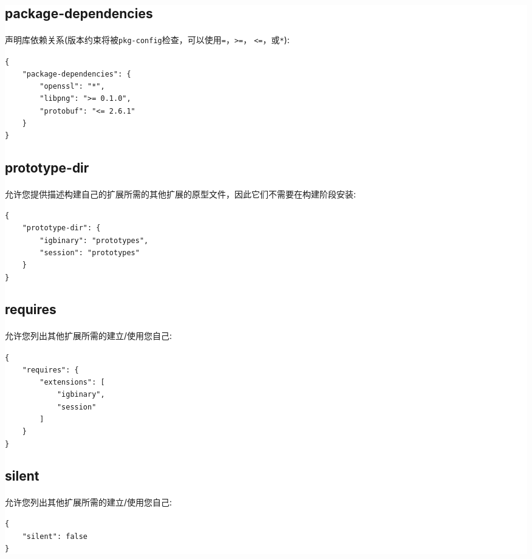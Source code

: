 ## package-dependencies

声明库依赖关系(版本约束将被`pkg-config`检查，可以使用`=`，`>=`， `<=`，或`*`):

    {
        "package-dependencies": {
            "openssl": "*",
            "libpng": ">= 0.1.0",
            "protobuf": "<= 2.6.1"
        }
    }
    

<a name='prototype-dir'></a>

## prototype-dir

允许您提供描述构建自己的扩展所需的其他扩展的原型文件，因此它们不需要在构建阶段安装:

    {
        "prototype-dir": {
            "igbinary": "prototypes",
            "session": "prototypes"
        }
    }
    

<a name='requires'></a>

## requires

允许您列出其他扩展所需的建立/使用您自己:

    {
        "requires": {
            "extensions": [
                "igbinary",
                "session"
            ]
        }
    }
    

<a name='silent'></a>

## silent

允许您列出其他扩展所需的建立/使用您自己:

    {
        "silent": false
    }
    

<a name='stubs'></a>
